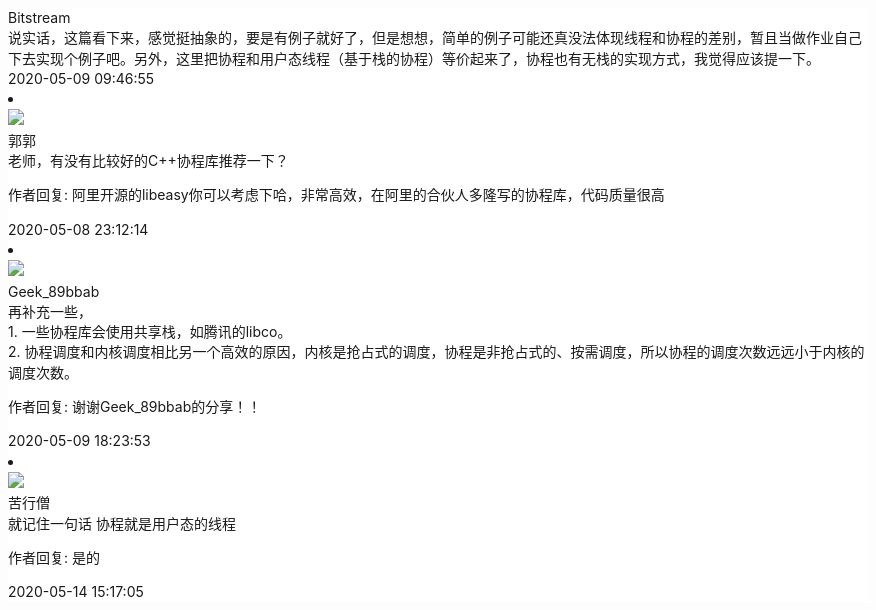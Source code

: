 <div class="_36ChpWj4_0">
  <div class="_2zFoi7sd_0"><span>Bitstream</span>
  </div>
  <div class="_2_QraFYR_0">说实话，这篇看下来，感觉挺抽象的，要是有例子就好了，但是想想，简单的例子可能还真没法体现线程和协程的差别，暂且当做作业自己下去实现个例子吧。另外，这里把协程和用户态线程（基于栈的协程）等价起来了，协程也有无栈的实现方式，我觉得应该提一下。</div>
  <div class="_10o3OAxT_0">
    
  </div>
  <div class="_3klNVc4Z_0">
    <div class="_3Hkula0k_0">2020-05-09 09:46:55</div>
  </div>
</div>
</div>
</li>
<li>
<div class="_2sjJGcOH_0"><img src="https://static001.geekbang.org/account/avatar/00/17/28/f6/7fa61d68.jpg"
  class="_3FLYR4bF_0">
<div class="_36ChpWj4_0">
  <div class="_2zFoi7sd_0"><span>郭郭</span>
  </div>
  <div class="_2_QraFYR_0">老师，有没有比较好的C++协程库推荐一下？</div>
  <div class="_10o3OAxT_0">
    <p class="_3KxQPN3V_0">作者回复: 阿里开源的libeasy你可以考虑下哈，非常高效，在阿里的合伙人多隆写的协程库，代码质量很高</p>
  </div>
  <div class="_3klNVc4Z_0">
    <div class="_3Hkula0k_0">2020-05-08 23:12:14</div>
  </div>
</div>
</div>
</li>
<li>
<div class="_2sjJGcOH_0"><img src="https://static001.geekbang.org/account/avatar/00/11/a5/ff/6201122c.jpg"
  class="_3FLYR4bF_0">
<div class="_36ChpWj4_0">
  <div class="_2zFoi7sd_0"><span>Geek_89bbab</span>
  </div>
  <div class="_2_QraFYR_0">再补充一些，<br>1. 一些协程库会使用共享栈，如腾讯的libco。<br>2. 协程调度和内核调度相比另一个高效的原因，内核是抢占式的调度，协程是非抢占式的、按需调度，所以协程的调度次数远远小于内核的调度次数。<br></div>
  <div class="_10o3OAxT_0">
    <p class="_3KxQPN3V_0">作者回复: 谢谢Geek_89bbab的分享！！</p>
  </div>
  <div class="_3klNVc4Z_0">
    <div class="_3Hkula0k_0">2020-05-09 18:23:53</div>
  </div>
</div>
</div>
</li>
<li>
<div class="_2sjJGcOH_0"><img src="https://static001.geekbang.org/account/avatar/00/10/1a/66/2d9db9ed.jpg"
  class="_3FLYR4bF_0">
<div class="_36ChpWj4_0">
  <div class="_2zFoi7sd_0"><span>苦行僧</span>
  </div>
  <div class="_2_QraFYR_0">就记住一句话 协程就是用户态的线程</div>
  <div class="_10o3OAxT_0">
    <p class="_3KxQPN3V_0">作者回复: 是的</p>
  </div>
  <div class="_3klNVc4Z_0">
    <div class="_3Hkula0k_0">2020-05-14 15:17:05</div>
  </div>
</div>
</div>